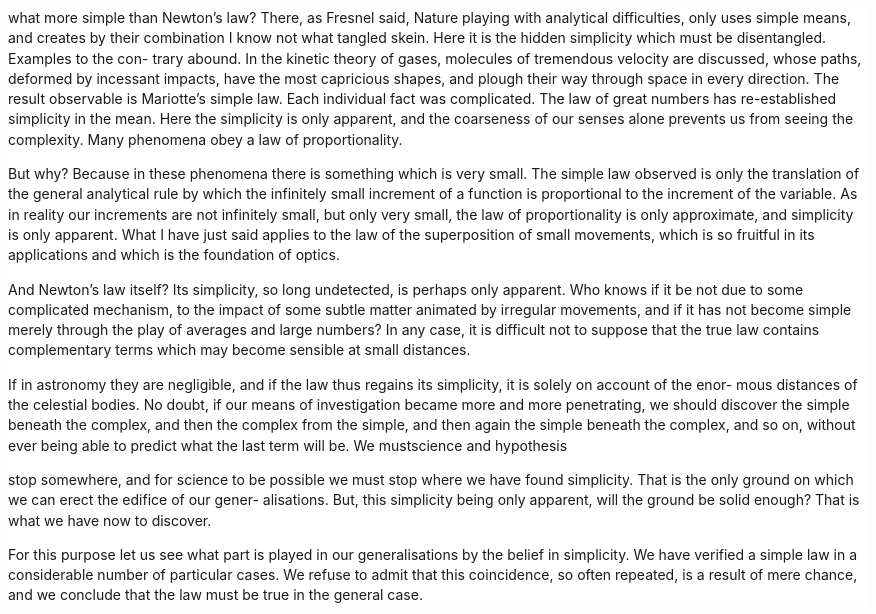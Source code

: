 what more simple than Newton’s law? There, as Fresnel
said, Nature playing with analytical difficulties, only uses
simple means, and creates by their combination I know
not what tangled skein. Here it is the hidden simplicity which must be disentangled. Examples to the con-
trary abound. In the kinetic theory of gases, molecules
of tremendous velocity are discussed, whose paths, deformed by incessant impacts, have the most capricious
shapes, and plough their way through space in every direction. The result observable is Mariotte’s simple law.
Each individual fact was complicated. The law of great numbers has re-established simplicity in the mean. Here
the simplicity is only apparent, and the coarseness of our
senses alone prevents us from seeing the complexity.
Many phenomena obey a law of proportionality. 

But why? Because in these phenomena there is something which is very small. The simple law observed is only the
translation of the general analytical rule by which the infinitely small increment of a function is proportional to
the increment of the variable. As in reality our increments are not infinitely small, but only very small, the
law of proportionality is only approximate, and simplicity is only apparent. What I have just said applies to the
law of the superposition of small movements, which is so
fruitful in its applications and which is the foundation of optics.

And Newton’s law itself? Its simplicity, so long undetected, is perhaps only apparent. Who knows if it be
not due to some complicated mechanism, to the impact of some subtle matter animated by irregular movements,
and if it has not become simple merely through the play of averages and large numbers? In any case, it is difficult
not to suppose that the true law contains complementary terms which may become sensible at small distances. 

If in astronomy they are negligible, and if the law thus regains its simplicity, it is solely on account of the enor-
mous distances of the celestial bodies. No doubt, if our
means of investigation became more and more penetrating, we should discover the simple beneath the complex,
and then the complex from the simple, and then again the simple beneath the complex, and so on, without ever
being able to predict what the last term will be. We mustscience and hypothesis

stop somewhere, and for science to be possible we must
stop where we have found simplicity. That is the only
ground on which we can erect the edifice of our gener-
alisations. But, this simplicity being only apparent, will
the ground be solid enough? That is what we have now
to discover.

For this purpose let us see what part is played in our
generalisations by the belief in simplicity. We have verified a simple law in a considerable number of particular
cases. We refuse to admit that this coincidence, so often repeated, is a result of mere chance, and we conclude
that the law must be true in the general case.
